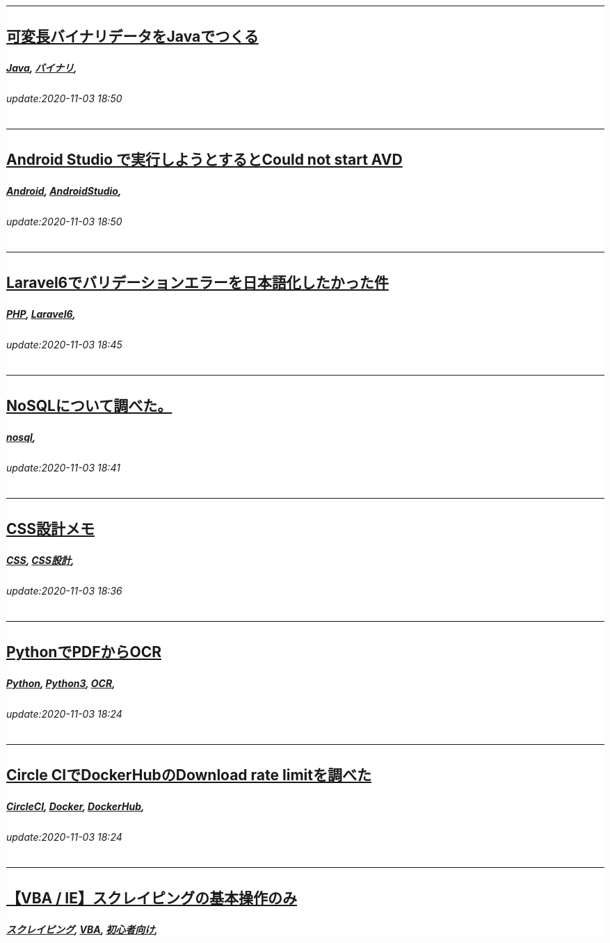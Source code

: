 
---
## [可変長バイナリデータをJavaでつくる](https://qiita.com/mochimoching/items/214dac0bde5c00cb5aeb)
##### [Java](https://qiita.com/tags/Java), [バイナリ](https://qiita.com/tags/バイナリ), 
###### update:2020-11-03 18:50
---
## [Android Studio で実行しようとするとCould not start AVD](https://qiita.com/asakiss/items/948cf5ec40e5eabb2199)
##### [Android](https://qiita.com/tags/Android), [AndroidStudio](https://qiita.com/tags/AndroidStudio), 
###### update:2020-11-03 18:50
---
## [Laravel6でバリデーションエラーを日本語化したかった件](https://qiita.com/megukentarou/items/d0dee627261f134c3f01)
##### [PHP](https://qiita.com/tags/PHP), [Laravel6](https://qiita.com/tags/Laravel6), 
###### update:2020-11-03 18:45
---
## [NoSQLについて調べた。](https://qiita.com/uejima_haruki/items/4d151fb393ad0117bdec)
##### [nosql](https://qiita.com/tags/nosql), 
###### update:2020-11-03 18:41
---
## [CSS設計メモ](https://qiita.com/ka-matsumoto/items/fd8a8873d8bfa495f3bf)
##### [CSS](https://qiita.com/tags/CSS), [CSS設計](https://qiita.com/tags/CSS設計), 
###### update:2020-11-03 18:36
---
## [PythonでPDFからOCR](https://qiita.com/Tak3315/items/4cf6bc0ee011048f1424)
##### [Python](https://qiita.com/tags/Python), [Python3](https://qiita.com/tags/Python3), [OCR](https://qiita.com/tags/OCR), 
###### update:2020-11-03 18:24
---
## [Circle CIでDockerHubのDownload rate limitを調べた](https://qiita.com/polarbear08/items/f98f2fddc5111665d820)
##### [CircleCI](https://qiita.com/tags/CircleCI), [Docker](https://qiita.com/tags/Docker), [DockerHub](https://qiita.com/tags/DockerHub), 
###### update:2020-11-03 18:24
---
## [【VBA / IE】スクレイピングの基本操作のみ](https://qiita.com/t-yama-3/items/893c2028efe0884a51ca)
##### [スクレイピング](https://qiita.com/tags/スクレイピング), [VBA](https://qiita.com/tags/VBA), [初心者向け](https://qiita.com/tags/初心者向け), 